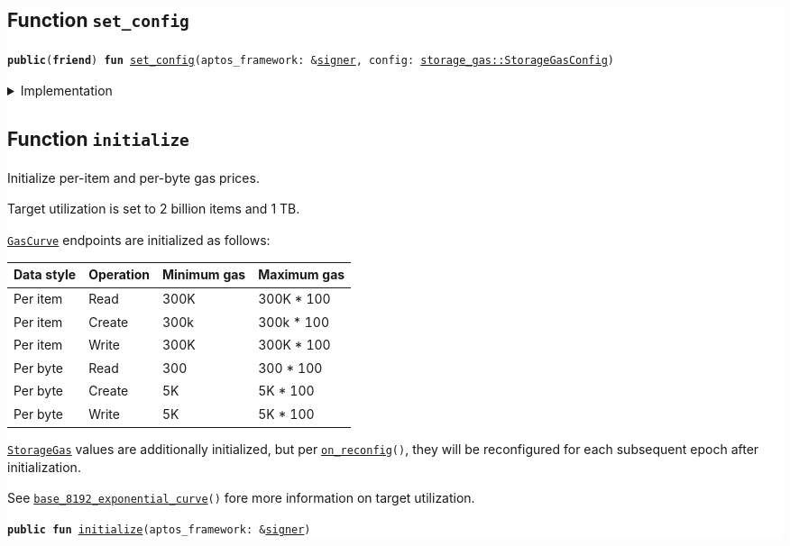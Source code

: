 <a id="0x1_storage_gas_set_config"></a>

## Function `set_config`



<pre><code><b>public</b>(<b>friend</b>) <b>fun</b> <a href="storage_gas.md#0x1_storage_gas_set_config">set_config</a>(aptos_framework: &<a href="../../aptos-stdlib/../move-stdlib/doc/signer.md#0x1_signer">signer</a>, config: <a href="storage_gas.md#0x1_storage_gas_StorageGasConfig">storage_gas::StorageGasConfig</a>)
</code></pre>



<details><summary>Implementation</summary></details>

<a id="0x1_storage_gas_initialize"></a>

## Function `initialize`

Initialize per-item and per-byte gas prices.

Target utilization is set to 2 billion items and 1 TB.

<code><a href="storage_gas.md#0x1_storage_gas_GasCurve">GasCurve</a></code> endpoints are initialized as follows:

| Data style | Operation | Minimum gas | Maximum gas |
|------------|-----------|-------------|-------------|
| Per item   | Read      | 300K        | 300K * 100  |
| Per item   | Create    | 300k        | 300k * 100    |
| Per item   | Write     | 300K        | 300K * 100  |
| Per byte   | Read      | 300         | 300 * 100   |
| Per byte   | Create    | 5K          | 5K * 100    |
| Per byte   | Write     | 5K          | 5K * 100    |

<code><a href="storage_gas.md#0x1_storage_gas_StorageGas">StorageGas</a></code> values are additionally initialized, but per
<code><a href="storage_gas.md#0x1_storage_gas_on_reconfig">on_reconfig</a>()</code>, they will be reconfigured for each subsequent
epoch after initialization.

See <code><a href="storage_gas.md#0x1_storage_gas_base_8192_exponential_curve">base_8192_exponential_curve</a>()</code> fore more information on
target utilization.


<pre><code><b>public</b> <b>fun</b> <a href="storage_gas.md#0x1_storage_gas_initialize">initialize</a>(aptos_framework: &<a href="../../aptos-stdlib/../move-stdlib/doc/signer.md#0x1_signer">signer</a>)
</code></pre>

